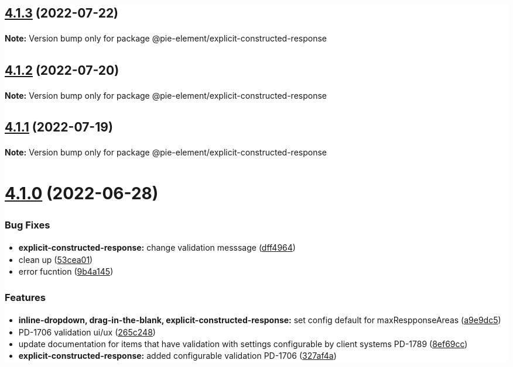 


## [4.1.3](https://github.com/pie-framework/pie-elements/compare/@pie-element/explicit-constructed-response@4.1.2...@pie-element/explicit-constructed-response@4.1.3) (2022-07-22)

**Note:** Version bump only for package @pie-element/explicit-constructed-response





## [4.1.2](https://github.com/pie-framework/pie-elements/compare/@pie-element/explicit-constructed-response@4.1.1...@pie-element/explicit-constructed-response@4.1.2) (2022-07-20)

**Note:** Version bump only for package @pie-element/explicit-constructed-response





## [4.1.1](https://github.com/pie-framework/pie-elements/compare/@pie-element/explicit-constructed-response@4.1.0...@pie-element/explicit-constructed-response@4.1.1) (2022-07-19)

**Note:** Version bump only for package @pie-element/explicit-constructed-response





# [4.1.0](https://github.com/pie-framework/pie-elements/compare/@pie-element/explicit-constructed-response@4.0.0...@pie-element/explicit-constructed-response@4.1.0) (2022-06-28)


### Bug Fixes

* **explicit-constructed-response:** change validation messsage ([dff4964](https://github.com/pie-framework/pie-elements/commit/dff49645a4b814686bfaba18298b064e174c717a))
* clean up ([53cea01](https://github.com/pie-framework/pie-elements/commit/53cea01bd199a2f000035e9dad455fae5a6be452))
* error fucntion ([9b4a145](https://github.com/pie-framework/pie-elements/commit/9b4a145874ad19c14f558dad8bf505d3ae8a3857))


### Features

* **inline-dropdown, drag-in-the-blank, explicit-constructed-response:** set config default for maxRespponseAreas ([a9e9dc5](https://github.com/pie-framework/pie-elements/commit/a9e9dc5ff43199c946f4226790d924ab5d8674ed))
* PD-1706 validation ui/ux ([265c248](https://github.com/pie-framework/pie-elements/commit/265c248ecd10d7a108f8d4abddd40824e4b2f0f4))
* update documentation for items that have validation with settings configurable by client systems PD-1789 ([8ef69cc](https://github.com/pie-framework/pie-elements/commit/8ef69cc0c7439a5803dc95f570efc7cd24c8e334))
* **explicit-constructed-response:** added configurable validation PD-1706 ([327af4a](https://github.com/pie-framework/pie-elements/commit/327af4abe87af52389232c56afdd6e0dfd6c77f7))
